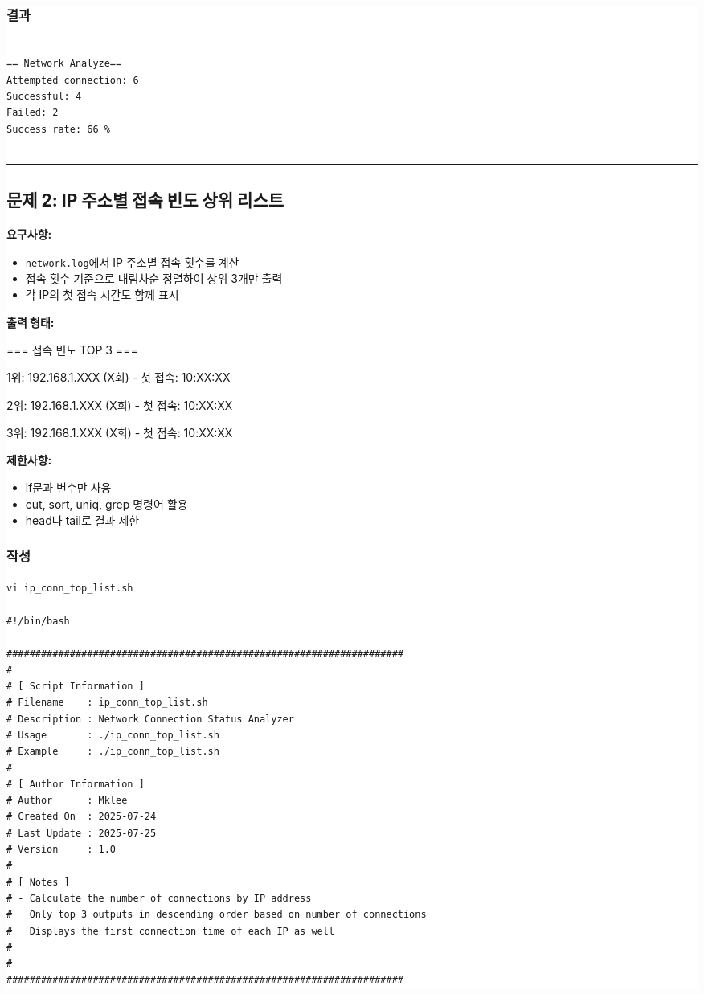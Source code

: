 ### 결과
```shell

== Network Analyze==
Attempted connection: 6
Successful: 4
Failed: 2
Success rate: 66 %


```

---

## **문제 2: IP 주소별 접속 빈도 상위 리스트**

**요구사항:**

* `network.log`에서 IP 주소별 접속 횟수를 계산  
* 접속 횟수 기준으로 내림차순 정렬하여 상위 3개만 출력  
* 각 IP의 첫 접속 시간도 함께 표시

**출력 형태:**

\=== 접속 빈도 TOP 3 \===

1위: 192.168.1.XXX (X회) \- 첫 접속: 10:XX:XX

2위: 192.168.1.XXX (X회) \- 첫 접속: 10:XX:XX  

3위: 192.168.1.XXX (X회) \- 첫 접속: 10:XX:XX

**제한사항:**

* if문과 변수만 사용  
* cut, sort, uniq, grep 명령어 활용  
* head나 tail로 결과 제한

### 작성

```shell
vi ip_conn_top_list.sh

#!/bin/bash

#####################################################################
#
# [ Script Information ]
# Filename    : ip_conn_top_list.sh
# Description : Network Connection Status Analyzer
# Usage       : ./ip_conn_top_list.sh
# Example     : ./ip_conn_top_list.sh
#
# [ Author Information ]
# Author      : Mklee
# Created On  : 2025-07-24
# Last Update : 2025-07-25
# Version     : 1.0
#
# [ Notes ]
# - Calculate the number of connections by IP address
#	Only top 3 outputs in descending order based on number of connections
#	Displays the first connection time of each IP as well
#
#
#####################################################################

```